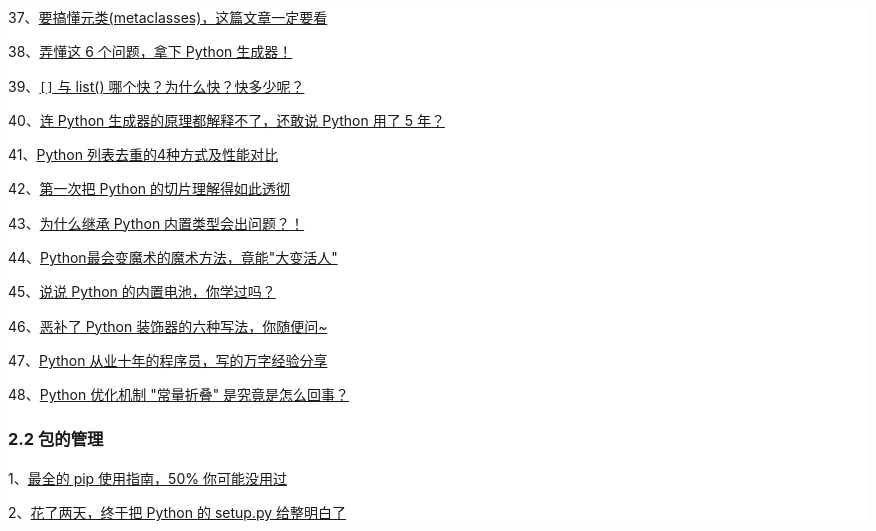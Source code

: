 37、[要搞懂元类(metaclasses)，这篇文章一定要看](http://mp.weixin.qq.com/s?__biz=MzIzMzMzOTI3Nw==&mid=2247493280&idx=2&sn=d1a0aa45b9ecd03bd940328bc031458c&chksm=e8858642dff20f54ecbe8d03aebe2dacdc1fe0fdb1daa3855e09f565f05b711c9aa4eabd9ddb&scene=27#wechat_redirect)

38、[弄懂这 6 个问题，拿下 Python 生成器！](http://mp.weixin.qq.com/s?__biz=MzIzMzMzOTI3Nw==&mid=2247493273&idx=2&sn=89bd3d18e7837f59c41d2f021047a1f9&chksm=e885867bdff20f6d0d72d463a255d2a51225321f8bc6115523411e540305e669a24580e58d78&scene=27#wechat_redirect)

39、[`[]` 与 list() 哪个快？为什么快？快多少呢？](http://mp.weixin.qq.com/s?__biz=MzIzMzMzOTI3Nw==&mid=2247493457&idx=2&sn=67d576d2aeab16d4ad9c1b491e10deaf&chksm=e88587b3dff20ea501789da4c67560e21708f89032732eaca544e22c65780ea249e98e6ab50e#rd)

40、[连 Python 生成器的原理都解释不了，还敢说 Python 用了 5 年？](http://mp.weixin.qq.com/s?__biz=MzIzMzMzOTI3Nw==&mid=2247493530&idx=1&sn=5096c680a63a57b1f55d1a9d372ec302&chksm=e8858778dff20e6e257fcacfb644bc4736afac692ab19f41717f4cdc084eb43951aba0912187#rd)

41、[Python 列表去重的4种方式及性能对比](http://mp.weixin.qq.com/s?__biz=MzIzMzMzOTI3Nw==&mid=2247493746&idx=2&sn=218b1a28af72347363557bdaac32d016&chksm=e8858890dff20186a8fefe81e11a1aa64e787a75b3930ecb6e4421e132a8322dbc5fe3b81b30#rd)

42、[第一次把 Python 的切片理解得如此透彻](http://mp.weixin.qq.com/s?__biz=MzIzMzMzOTI3Nw==&mid=2247493987&idx=2&sn=ca90bbc53a31c0ccc84fea4869fd1b81&chksm=e8858981dff20097a5167ef9d60fe4c54479b6f50b85188ffc43490c03b8cb2bec8464975793#rd)

43、[为什么继承 Python 内置类型会出问题？！](http://mp.weixin.qq.com/s?__biz=MzIzMzMzOTI3Nw==&mid=2247494268&idx=2&sn=67ea6f78e7add1d43174f601626d1cb5&chksm=e8858a9edff20388c08f6e3f9c8ce9db6969174fc3674bf04d65cf0fbcda48c08217de5d622b&scene=27#wechat_redirect)

44、[Python最会变魔术的魔术方法，竟能"大变活人"](http://mp.weixin.qq.com/s?__biz=MzIzMzMzOTI3Nw==&mid=2247496126&idx=2&sn=083eafff3facad62a0660061990c7387&chksm=e885915cdff2184aa79584c1e46d3b40bc928eeb732a856e9ff26e7864a3fb1fb81749d73364&scene=27#wechat_redirect)

45、[说说 Python 的内置电池，你学过吗？](http://mp.weixin.qq.com/s?__biz=MzIzMzMzOTI3Nw==&mid=2247495322&idx=2&sn=7271490d820c6a48b9ee7d090c1c88bd&chksm=e8858e78dff2076e4b5651811652d2da47d2a1db07eda9362120b51f83da7b65aca58d1ad3a6&scene=27#wechat_redirect)

46、[恶补了 Python 装饰器的六种写法，你随便问~](http://mp.weixin.qq.com/s?__biz=MzIzMzMzOTI3Nw==&mid=2247494951&idx=1&sn=43b65fade87940be918ff1ff066b9ca8&chksm=e8858dc5dff204d3571414164e63a1de715499418805477d012104fa12e6a2577ef5fa58e6a8&scene=27#wechat_redirect)

47、[Python 从业十年的程序员，写的万字经验分享](http://mp.weixin.qq.com/s?__biz=MzIzMzMzOTI3Nw==&mid=2247494942&idx=1&sn=84efbced575838b9b8e169e8c59383b7&chksm=e8858dfcdff204eaf7d251ddf1ea69655bd5eb69da596a4970c845f912c2ac9e3f2f18e5e7b5&scene=27#wechat_redirect)

48、[Python 优化机制 "常量折叠" 是究竟是怎么回事？](http://mp.weixin.qq.com/s?__biz=MzIzMzMzOTI3Nw==&mid=2247497951&idx=2&sn=e54c8412c056e98a34a4ce622915221d&chksm=e885983ddff2112b359c3e2a3856357a3fcccc24e5825fa0a6b972d0f5c64662df363c8d705e&scene=27#wechat_redirect)


### 2.2 包的管理

1、[最全的 pip 使用指南，50% 你可能没用过](https://mp.weixin.qq.com/s?__biz=MzIzMzMzOTI3Nw==&mid=2247484827&idx=1&sn=df0923856c820e10baca20c9873b336b&scene=21#wechat_redirect)

2、[花了两天，终于把 Python 的 setup.py 给整明白了](http://mp.weixin.qq.com/s?__biz=MzIzMzMzOTI3Nw==&mid=2247497217&idx=1&sn=acce69f1f39f2688056fd72a9d7044bf&chksm=e88596e3dff21ff5bf1c0e6f8a26e218458aa079d987810811f2d1ebd3704cdb1f35881229c8&scene=27#wechat_redirect)
